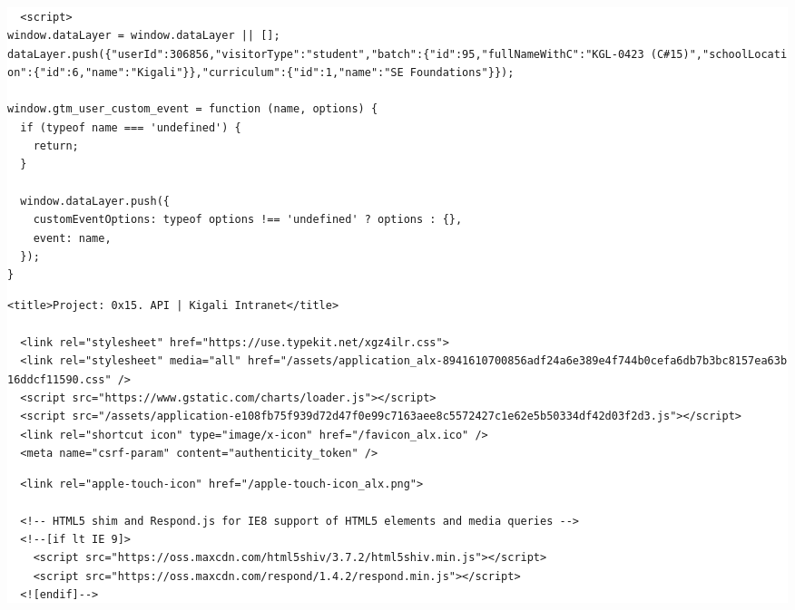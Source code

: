 
<!DOCTYPE html>
<html lang="en">
  <head>
    <meta charset="utf-8">
    <meta http-equiv="X-UA-Compatible" content="IE=edge">
    <meta name="viewport" content="width=device-width, initial-scale=1">
    <!-- The above 3 meta tags *must* come first in the head; any other head content must come *after* these tags -->
    <meta name="description" content="">
    <meta name="google" content="notranslate">

      <script>
    window.dataLayer = window.dataLayer || [];
    dataLayer.push({"userId":306856,"visitorType":"student","batch":{"id":95,"fullNameWithC":"KGL-0423 (C#15)","schoolLocation":{"id":6,"name":"Kigali"}},"curriculum":{"id":1,"name":"SE Foundations"}});

    window.gtm_user_custom_event = function (name, options) {
      if (typeof name === 'undefined') {
        return;
      }

      window.dataLayer.push({
        customEventOptions: typeof options !== 'undefined' ? options : {},
        event: name,
      });
    }
  </script>

  
  <script>(function(w,d,s,l,i){w[l]=w[l]||[];w[l].push({'gtm.start':
  new Date().getTime(),event:'gtm.js'});var f=d.getElementsByTagName(s)[0],
  j=d.createElement(s),dl=l!='dataLayer'?'&l='+l:'';j.async=true;j.src=
  'https://www.googletagmanager.com/gtm.js?id='+i+dl;f.parentNode.insertBefore(j,f);
  })(window,document,'script','dataLayer','GTM-N4C8MF2');</script>
  


    <title>Project: 0x15. API | Kigali Intranet</title>

      <link rel="stylesheet" href="https://use.typekit.net/xgz4ilr.css">
      <link rel="stylesheet" media="all" href="/assets/application_alx-8941610700856adf24a6e389e4f744b0cefa6db7b3bc8157ea63b16ddcf11590.css" />
      <script src="https://www.gstatic.com/charts/loader.js"></script>
      <script src="/assets/application-e108fb75f939d72d47f0e99c7163aee8c5572427c1e62e5b50334df42d03f2d3.js"></script>
      <link rel="shortcut icon" type="image/x-icon" href="/favicon_alx.ico" />
      <meta name="csrf-param" content="authenticity_token" />
<meta name="csrf-token" content="FWiqVLZimF2ssKY_ZnciNRD8HcByVi_atzFbBfza7BhiekdkrMzTS2jBG6eCm1DxN2UvGkN7FBEZ33yQ3J_U2A" />

      <link rel="apple-touch-icon" href="/apple-touch-icon_alx.png">

      <!-- HTML5 shim and Respond.js for IE8 support of HTML5 elements and media queries -->
      <!--[if lt IE 9]>
        <script src="https://oss.maxcdn.com/html5shiv/3.7.2/html5shiv.min.js"></script>
        <script src="https://oss.maxcdn.com/respond/1.4.2/respond.min.js"></script>
      <![endif]-->
